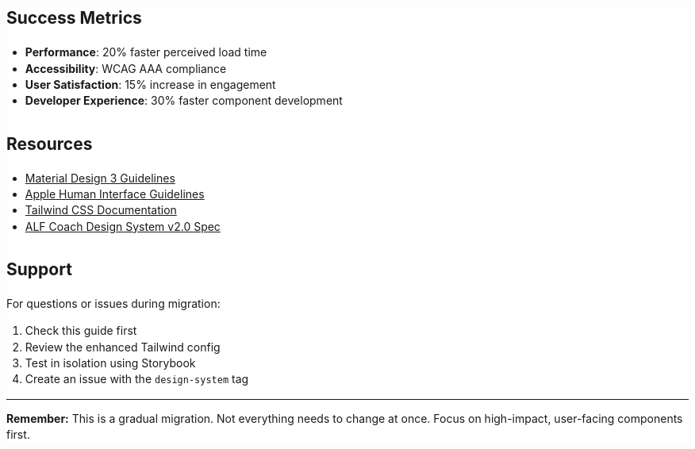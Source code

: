 ## Success Metrics

- **Performance**: 20% faster perceived load time
- **Accessibility**: WCAG AAA compliance
- **User Satisfaction**: 15% increase in engagement
- **Developer Experience**: 30% faster component development

## Resources

- [Material Design 3 Guidelines](https://m3.material.io/)
- [Apple Human Interface Guidelines](https://developer.apple.com/design/human-interface-guidelines/)
- [Tailwind CSS Documentation](https://tailwindcss.com/docs)
- [ALF Coach Design System v2.0 Spec](./DESIGN_SYSTEM_SPEC.md)

## Support

For questions or issues during migration:
1. Check this guide first
2. Review the enhanced Tailwind config
3. Test in isolation using Storybook
4. Create an issue with the `design-system` tag

---

**Remember:** This is a gradual migration. Not everything needs to change at once. Focus on high-impact, user-facing components first.